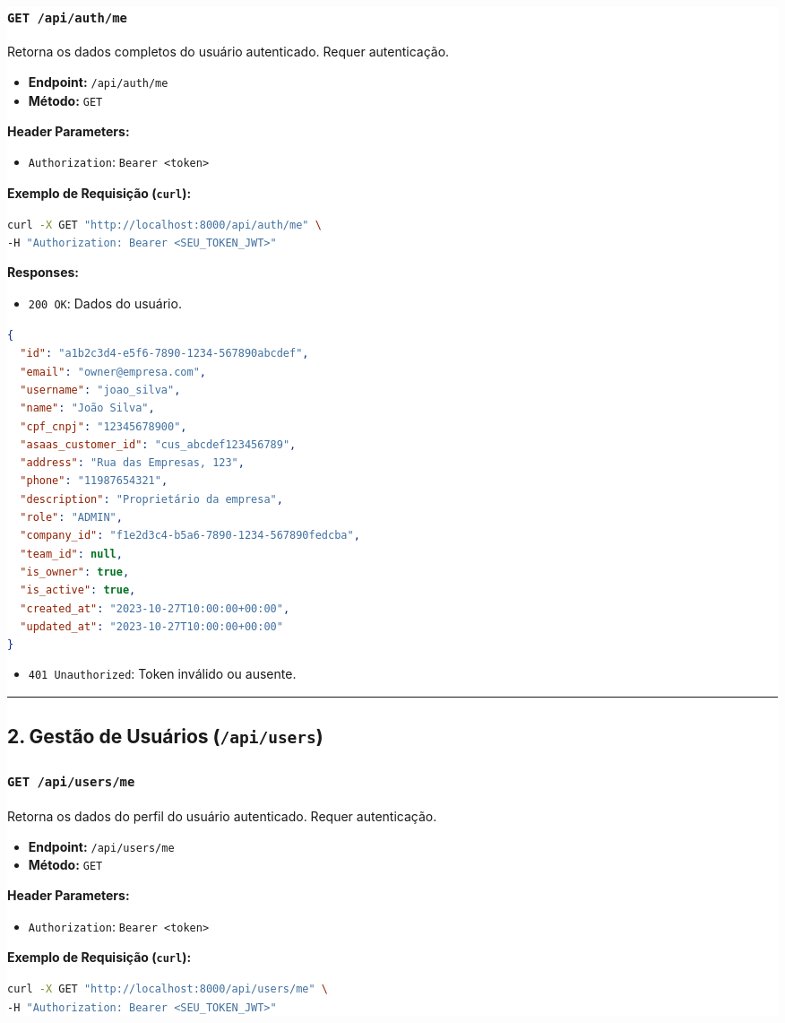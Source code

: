 
### `GET /api/auth/me`
Retorna os dados completos do usuário autenticado. Requer autenticação.

- **Endpoint:** `/api/auth/me`
- **Método:** `GET`

**Header Parameters:**
- `Authorization`: `Bearer <token>`

**Exemplo de Requisição (`curl`):**
```bash
curl -X GET "http://localhost:8000/api/auth/me" \
-H "Authorization: Bearer <SEU_TOKEN_JWT>"
```

**Responses:**
- `200 OK`: Dados do usuário.
```json
{
  "id": "a1b2c3d4-e5f6-7890-1234-567890abcdef",
  "email": "owner@empresa.com",
  "username": "joao_silva",
  "name": "João Silva",
  "cpf_cnpj": "12345678900",
  "asaas_customer_id": "cus_abcdef123456789",
  "address": "Rua das Empresas, 123",
  "phone": "11987654321",
  "description": "Proprietário da empresa",
  "role": "ADMIN",
  "company_id": "f1e2d3c4-b5a6-7890-1234-567890fedcba",
  "team_id": null,
  "is_owner": true,
  "is_active": true,
  "created_at": "2023-10-27T10:00:00+00:00",
  "updated_at": "2023-10-27T10:00:00+00:00"
}
```
- `401 Unauthorized`: Token inválido ou ausente.

---

## 2. Gestão de Usuários (`/api/users`)

### `GET /api/users/me`
Retorna os dados do perfil do usuário autenticado. Requer autenticação.

- **Endpoint:** `/api/users/me`
- **Método:** `GET`

**Header Parameters:**
- `Authorization`: `Bearer <token>`

**Exemplo de Requisição (`curl`):**
```bash
curl -X GET "http://localhost:8000/api/users/me" \
-H "Authorization: Bearer <SEU_TOKEN_JWT>"
```
